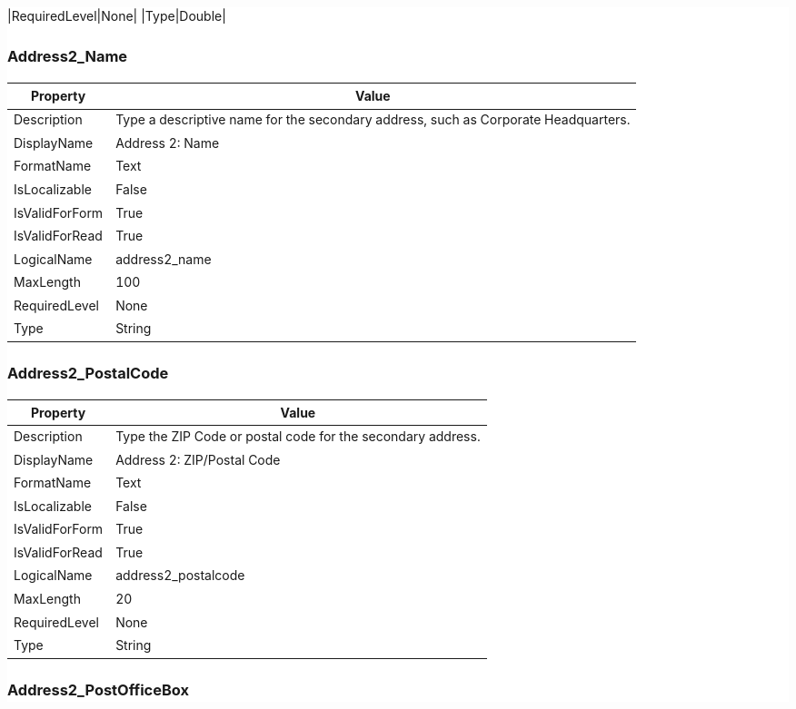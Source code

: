 |RequiredLevel|None|
|Type|Double|


### <a name="BKMK_Address2_Name"></a> Address2_Name

|Property|Value|
|--------|-----|
|Description|Type a descriptive name for the secondary address, such as Corporate Headquarters.|
|DisplayName|Address 2: Name|
|FormatName|Text|
|IsLocalizable|False|
|IsValidForForm|True|
|IsValidForRead|True|
|LogicalName|address2_name|
|MaxLength|100|
|RequiredLevel|None|
|Type|String|


### <a name="BKMK_Address2_PostalCode"></a> Address2_PostalCode

|Property|Value|
|--------|-----|
|Description|Type the ZIP Code or postal code for the secondary address.|
|DisplayName|Address 2: ZIP/Postal Code|
|FormatName|Text|
|IsLocalizable|False|
|IsValidForForm|True|
|IsValidForRead|True|
|LogicalName|address2_postalcode|
|MaxLength|20|
|RequiredLevel|None|
|Type|String|


### <a name="BKMK_Address2_PostOfficeBox"></a> Address2_PostOfficeBox
